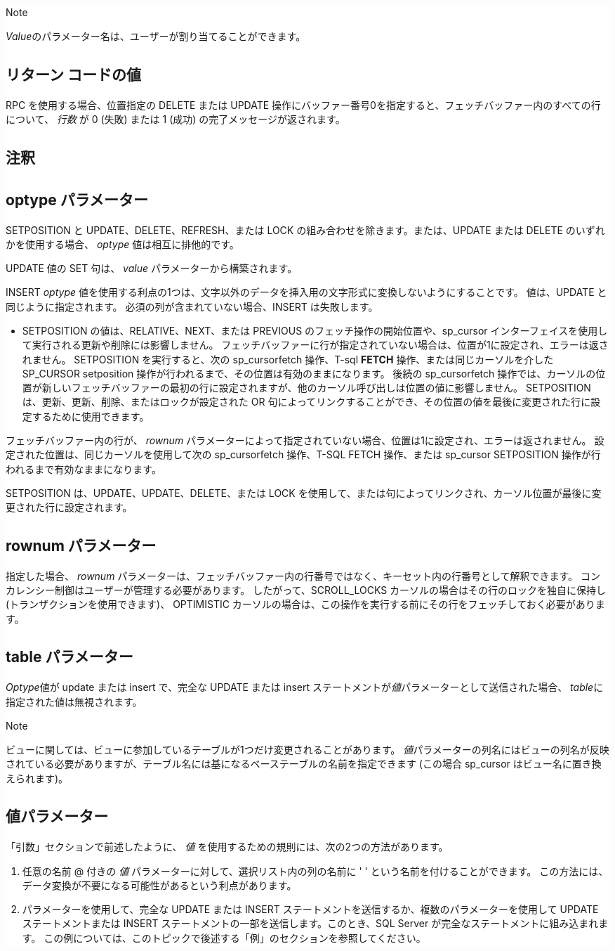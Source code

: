> [!NOTE]  
>  *Value*のパラメーター名は、ユーザーが割り当てることができます。  
  
## <a name="return-code-values"></a>リターン コードの値  
 RPC を使用する場合、位置指定の DELETE または UPDATE 操作にバッファー番号0を指定すると、フェッチバッファー内のすべての行について、 *行数* が 0 (失敗) または 1 (成功) の完了メッセージが返されます。  
  
## <a name="remarks"></a>注釈  
  
## <a name="optype-parameter"></a>optype パラメーター  
 SETPOSITION と UPDATE、DELETE、REFRESH、または LOCK の組み合わせを除きます。または、UPDATE または DELETE のいずれかを使用する場合、 *optype* 値は相互に排他的です。  
  
 UPDATE 値の SET 句は、 *value* パラメーターから構築されます。  
  
 INSERT *optype* 値を使用する利点の1つは、文字以外のデータを挿入用の文字形式に変換しないようにすることです。 値は、UPDATE と同じように指定されます。 必須の列が含まれていない場合、INSERT は失敗します。  
  
-   SETPOSITION の値は、RELATIVE、NEXT、または PREVIOUS のフェッチ操作の開始位置や、sp_cursor インターフェイスを使用して実行される更新や削除には影響しません。 フェッチバッファーに行が指定されていない場合は、位置が1に設定され、エラーは返されません。 SETPOSITION を実行すると、次の sp_cursorfetch 操作、T-sql **FETCH** 操作、または同じカーソルを介した SP_CURSOR setposition 操作が行われるまで、その位置は有効のままになります。 後続の sp_cursorfetch 操作では、カーソルの位置が新しいフェッチバッファーの最初の行に設定されますが、他のカーソル呼び出しは位置の値に影響しません。 SETPOSITION は、更新、更新、削除、またはロックが設定された OR 句によってリンクすることができ、その位置の値を最後に変更された行に設定するために使用できます。  
  
 フェッチバッファー内の行が、 *rownum* パラメーターによって指定されていない場合、位置は1に設定され、エラーは返されません。 設定された位置は、同じカーソルを使用して次の sp_cursorfetch 操作、T-SQL FETCH 操作、または sp_cursor SETPOSITION 操作が行われるまで有効なままになります。  
  
 SETPOSITION は、UPDATE、UPDATE、DELETE、または LOCK を使用して、または句によってリンクされ、カーソル位置が最後に変更された行に設定されます。  
  
## <a name="rownum-parameter"></a>rownum パラメーター  
 指定した場合、 *rownum* パラメーターは、フェッチバッファー内の行番号ではなく、キーセット内の行番号として解釈できます。 コンカレンシー制御はユーザーが管理する必要があります。 したがって、SCROLL_LOCKS カーソルの場合はその行のロックを独自に保持し (トランザクションを使用できます)、 OPTIMISTIC カーソルの場合は、この操作を実行する前にその行をフェッチしておく必要があります。  
  
## <a name="table-parameter"></a>table パラメーター  
 *Optype*値が update または insert で、完全な UPDATE または insert ステートメントが*値*パラメーターとして送信された場合、 *table*に指定された値は無視されます。  
  
> [!NOTE]  
>  ビューに関しては、ビューに参加しているテーブルが1つだけ変更されることがあります。 *値*パラメーターの列名にはビューの列名が反映されている必要がありますが、テーブル名には基になるベーステーブルの名前を指定できます (この場合 sp_cursor はビュー名に置き換えられます)。  
  
## <a name="value-parameter"></a>値パラメーター  
 「引数」セクションで前述したように、 *値* を使用するための規則には、次の2つの方法があります。  
  
1.  任意の名前 \@ 付きの *値* パラメーターに対して、選択リスト内の列の名前に ' ' という名前を付けることができます。 この方法には、データ変換が不要になる可能性があるという利点があります。  
  
2.  パラメーターを使用して、完全な UPDATE または INSERT ステートメントを送信するか、複数のパラメーターを使用して UPDATE ステートメントまたは INSERT ステートメントの一部を送信します。このとき、SQL Server が完全なステートメントに組み込まれます。 この例については、このトピックで後述する「例」のセクションを参照してください。  
  
